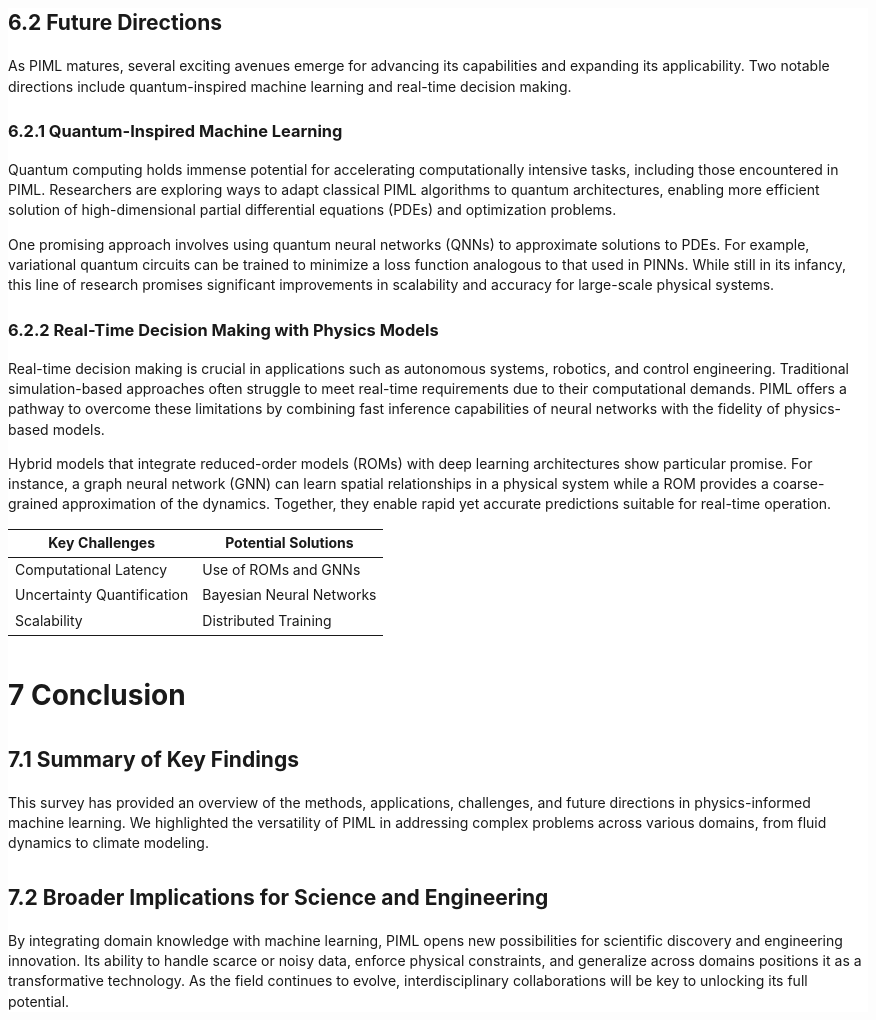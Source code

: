 ## 6.2 Future Directions

As PIML matures, several exciting avenues emerge for advancing its capabilities and expanding its applicability. Two notable directions include quantum-inspired machine learning and real-time decision making.

### 6.2.1 Quantum-Inspired Machine Learning

Quantum computing holds immense potential for accelerating computationally intensive tasks, including those encountered in PIML. Researchers are exploring ways to adapt classical PIML algorithms to quantum architectures, enabling more efficient solution of high-dimensional partial differential equations (PDEs) and optimization problems.

One promising approach involves using quantum neural networks (QNNs) to approximate solutions to PDEs. For example, variational quantum circuits can be trained to minimize a loss function analogous to that used in PINNs. While still in its infancy, this line of research promises significant improvements in scalability and accuracy for large-scale physical systems.

### 6.2.2 Real-Time Decision Making with Physics Models

Real-time decision making is crucial in applications such as autonomous systems, robotics, and control engineering. Traditional simulation-based approaches often struggle to meet real-time requirements due to their computational demands. PIML offers a pathway to overcome these limitations by combining fast inference capabilities of neural networks with the fidelity of physics-based models.

Hybrid models that integrate reduced-order models (ROMs) with deep learning architectures show particular promise. For instance, a graph neural network (GNN) can learn spatial relationships in a physical system while a ROM provides a coarse-grained approximation of the dynamics. Together, they enable rapid yet accurate predictions suitable for real-time operation.

| Key Challenges | Potential Solutions |
|---------------|--------------------|
| Computational Latency | Use of ROMs and GNNs |
| Uncertainty Quantification | Bayesian Neural Networks |
| Scalability | Distributed Training |

# 7 Conclusion

## 7.1 Summary of Key Findings

This survey has provided an overview of the methods, applications, challenges, and future directions in physics-informed machine learning. We highlighted the versatility of PIML in addressing complex problems across various domains, from fluid dynamics to climate modeling.

## 7.2 Broader Implications for Science and Engineering

By integrating domain knowledge with machine learning, PIML opens new possibilities for scientific discovery and engineering innovation. Its ability to handle scarce or noisy data, enforce physical constraints, and generalize across domains positions it as a transformative technology. As the field continues to evolve, interdisciplinary collaborations will be key to unlocking its full potential.
